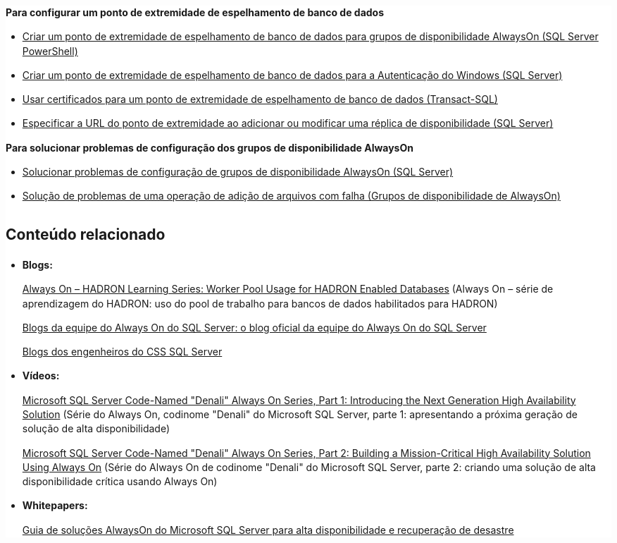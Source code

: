  **Para configurar um ponto de extremidade de espelhamento de banco de dados**  
  
-   [Criar um ponto de extremidade de espelhamento de banco de dados para grupos de disponibilidade AlwaysOn &#40;SQL Server PowerShell&#41;](../../../database-engine/availability-groups/windows/database-mirroring-always-on-availability-groups-powershell.md)  
  
-   [Criar um ponto de extremidade de espelhamento de banco de dados para a Autenticação do Windows &#40;SQL Server&#41;](../../../database-engine/database-mirroring/create-a-database-mirroring-endpoint-for-windows-authentication-transact-sql.md)  
  
-   [Usar certificados para um ponto de extremidade de espelhamento de banco de dados &#40;Transact-SQL&#41;](../../../database-engine/database-mirroring/use-certificates-for-a-database-mirroring-endpoint-transact-sql.md)  
  
-   [Especificar a URL do ponto de extremidade ao adicionar ou modificar uma réplica de disponibilidade &#40;SQL Server&#41;](../../../database-engine/availability-groups/windows/specify-endpoint-url-adding-or-modifying-availability-replica.md)  
  
 **Para solucionar problemas de configuração dos grupos de disponibilidade AlwaysOn**  
  
-   [Solucionar problemas de configuração de grupos de disponibilidade AlwaysOn &#40;SQL Server&#41;](../../../database-engine/availability-groups/windows/troubleshoot-always-on-availability-groups-configuration-sql-server.md)  
  
-   [Solução de problemas de uma operação de adição de arquivos com falha &#40;Grupos de disponibilidade de AlwaysOn&#41;](../../../database-engine/availability-groups/windows/troubleshoot-a-failed-add-file-operation-always-on-availability-groups.md)  
  
##  <a name="related-content"></a><a name="RelatedContent"></a> Conteúdo relacionado  
  
-   **Blogs:**  
  
     [Always On – HADRON Learning Series: Worker Pool Usage for HADRON Enabled Databases](https://docs.microsoft.com/archive/blogs/psssql/alwayson-hadron-learning-series-worker-pool-usage-for-hadron-enabled-databases) (Always On – série de aprendizagem do HADRON: uso do pool de trabalho para bancos de dados habilitados para HADRON)  
  
     [Blogs da equipe do Always On do SQL Server: o blog oficial da equipe do Always On do SQL Server](https://blogs.msdn.microsoft.com/sqlalwayson/)  
  
     [Blogs dos engenheiros do CSS SQL Server](https://blogs.msdn.com/b/psssql/)  
  
-   **Vídeos:**  
  
     [Microsoft SQL Server Code-Named "Denali" Always On Series, Part 1: Introducing the Next Generation High Availability Solution](https://channel9.msdn.com/Events/TechEd/NorthAmerica/2011/DBI302) (Série do Always On, codinome "Denali" do Microsoft SQL Server, parte 1: apresentando a próxima geração de solução de alta disponibilidade)  
  
     [Microsoft SQL Server Code-Named "Denali" Always On Series, Part 2: Building a Mission-Critical High Availability Solution Using Always On](https://channel9.msdn.com/Events/TechEd/NorthAmerica/2011/DBI404) (Série do Always On de codinome "Denali" do Microsoft SQL Server, parte 2: criando uma solução de alta disponibilidade crítica usando Always On)  
  
-   **Whitepapers:**  
  
     [Guia de soluções AlwaysOn do Microsoft SQL Server para alta disponibilidade e recuperação de desastre](https://go.microsoft.com/fwlink/?LinkId=227600)  
  